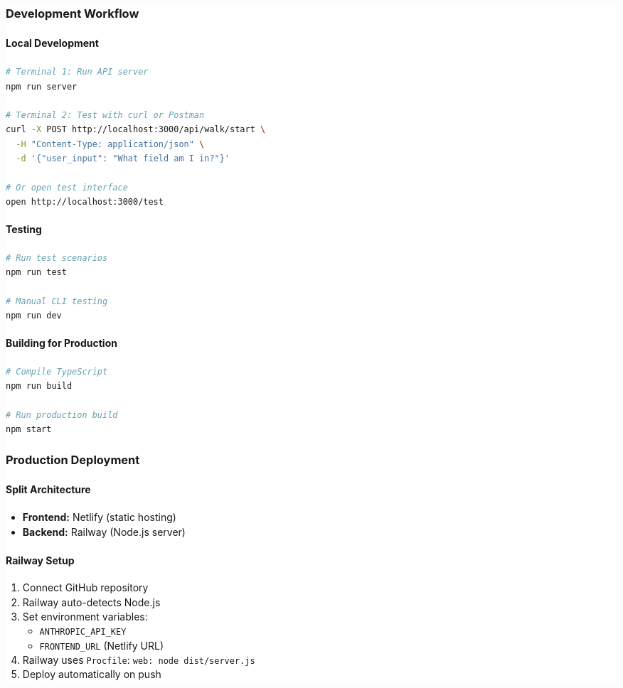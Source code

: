 ### Development Workflow

#### Local Development

```bash
# Terminal 1: Run API server
npm run server

# Terminal 2: Test with curl or Postman
curl -X POST http://localhost:3000/api/walk/start \
  -H "Content-Type: application/json" \
  -d '{"user_input": "What field am I in?"}'

# Or open test interface
open http://localhost:3000/test
```

#### Testing

```bash
# Run test scenarios
npm run test

# Manual CLI testing
npm run dev
```

#### Building for Production

```bash
# Compile TypeScript
npm run build

# Run production build
npm start
```

### Production Deployment

#### Split Architecture

- **Frontend:** Netlify (static hosting)
- **Backend:** Railway (Node.js server)

#### Railway Setup

1. Connect GitHub repository
2. Railway auto-detects Node.js
3. Set environment variables:
   - `ANTHROPIC_API_KEY`
   - `FRONTEND_URL` (Netlify URL)
4. Railway uses `Procfile`: `web: node dist/server.js`
5. Deploy automatically on push
